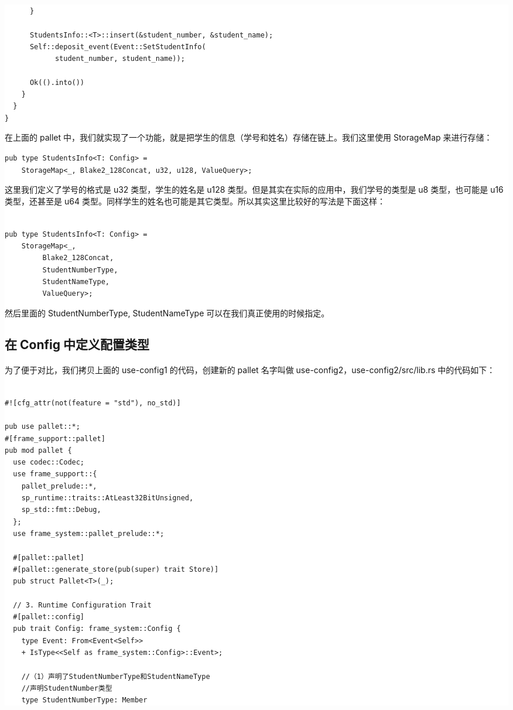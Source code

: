 ```
      }

      StudentsInfo::<T>::insert(&student_number, &student_name);
      Self::deposit_event(Event::SetStudentInfo(
            student_number, student_name));

      Ok(().into())
    }
  }
}
```

在上面的 pallet 中，我们就实现了一个功能，就是把学生的信息（学号和姓名）存储在链上。我们这里使用 StorageMap 来进行存储：

```
pub type StudentsInfo<T: Config> =
    StorageMap<_, Blake2_128Concat, u32, u128, ValueQuery>;
```

这里我们定义了学号的格式是 u32 类型，学生的姓名是 u128 类型。但是其实在实际的应用中，我们学号的类型是 u8 类型，也可能是 u16 类型，还甚至是 u64 类型。同样学生的姓名也可能是其它类型。所以其实这里比较好的写法是下面这样：

```

pub type StudentsInfo<T: Config> =
    StorageMap<_,
         Blake2_128Concat,
         StudentNumberType,
         StudentNameType,
         ValueQuery>;
```

然后里面的 StudentNumberType, StudentNameType 可以在我们真正使用的时候指定。

## 在 Config 中定义配置类型

为了便于对比，我们拷贝上面的 use-config1 的代码，创建新的 pallet 名字叫做 use-config2，use-config2/src/lib.rs 中的代码如下：

```

#![cfg_attr(not(feature = "std"), no_std)]

pub use pallet::*;
#[frame_support::pallet]
pub mod pallet {
  use codec::Codec;
  use frame_support::{
    pallet_prelude::*,
    sp_runtime::traits::AtLeast32BitUnsigned,
    sp_std::fmt::Debug,
  };
  use frame_system::pallet_prelude::*;

  #[pallet::pallet]
  #[pallet::generate_store(pub(super) trait Store)]
  pub struct Pallet<T>(_);

  // 3. Runtime Configuration Trait
  #[pallet::config]
  pub trait Config: frame_system::Config {
    type Event: From<Event<Self>>
    + IsType<<Self as frame_system::Config>::Event>;

    //（1）声明了StudentNumberType和StudentNameType
    //声明StudentNumber类型
    type StudentNumberType: Member
```